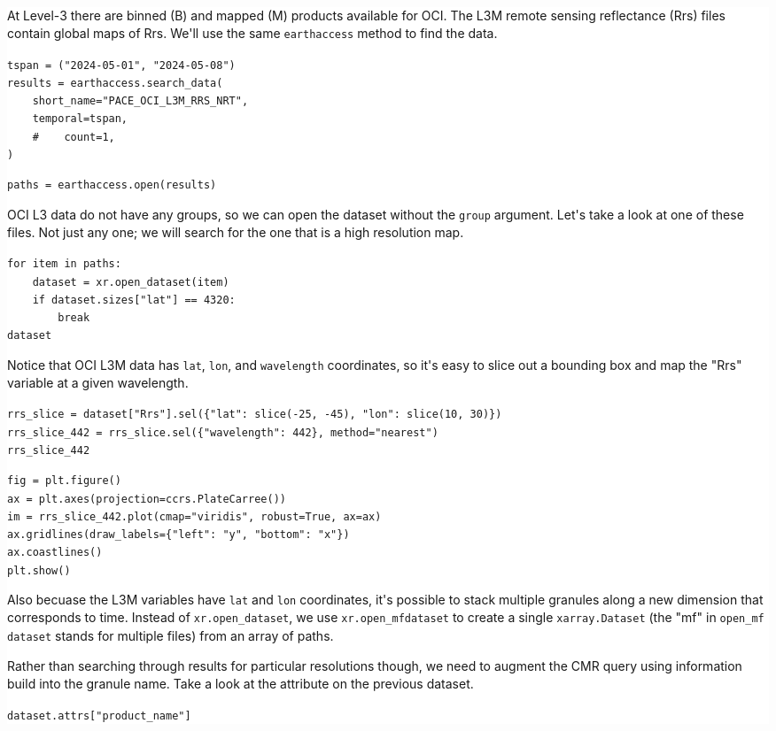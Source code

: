 At Level-3 there are binned (B) and mapped (M) products available for OCI. The L3M remote sensing reflectance (Rrs) files contain global maps of Rrs. We'll use the same `earthaccess` method to find the data.

```{code-cell}
tspan = ("2024-05-01", "2024-05-08")
results = earthaccess.search_data(
    short_name="PACE_OCI_L3M_RRS_NRT",
    temporal=tspan,
    #    count=1,
)
```

```{code-cell}
paths = earthaccess.open(results)
```

OCI L3 data do not have any groups, so we can open the dataset without the `group` argument.
Let's take a look at one of these files. Not just any one; we will search for the one that is a
high resolution map.

```{code-cell}
for item in paths:
    dataset = xr.open_dataset(item)
    if dataset.sizes["lat"] == 4320:
        break
dataset
```

Notice that OCI L3M data has `lat`, `lon`, and `wavelength` coordinates, so it's easy to slice
out a bounding box and map the "Rrs" variable at a given wavelength.

```{code-cell}
rrs_slice = dataset["Rrs"].sel({"lat": slice(-25, -45), "lon": slice(10, 30)})
rrs_slice_442 = rrs_slice.sel({"wavelength": 442}, method="nearest")
rrs_slice_442
```

```{code-cell}
fig = plt.figure()
ax = plt.axes(projection=ccrs.PlateCarree())
im = rrs_slice_442.plot(cmap="viridis", robust=True, ax=ax)
ax.gridlines(draw_labels={"left": "y", "bottom": "x"})
ax.coastlines()
plt.show()
```

Also becuase the L3M variables have `lat` and `lon` coordinates, it's possible to stack multiple granules along a new dimension that corresponds to time.
Instead of `xr.open_dataset`, we use `xr.open_mfdataset` to create a single `xarray.Dataset` (the "mf" in `open_mfdataset` stands for multiple files) from an array of paths.

Rather than searching through results for particular resolutions though, we need to augment the CMR query using information
build into the granule name. Take a look at the attribute on the previous dataset.

```{code-cell}
dataset.attrs["product_name"]
```


[edl]: https://urs.earthdata.nasa.gov/
[oci-data-access]: https://oceancolor.gsfc.nasa.gov/resources/docs/tutorials/notebooks/oci_data_access/
[netcdf]: https://www.unidata.ucar.edu/software/netcdf/
[user-guides]: https://oceancolor.gsfc.nasa.gov/resources/docs/technical/#UG
[xarray]: https://docs.xarray.dev/
[tutorials]: https://oceancolor.gsfc.nasa.gov/resources/docs/tutorials
[data-access]: https://oceancolor.gsfc.nasa.gov/resources/docs/tutorials/notebooks/oci_data_access/